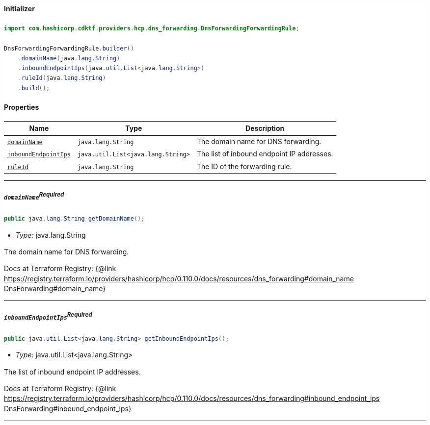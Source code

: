 #### Initializer <a name="Initializer" id="@cdktf/provider-hcp.dnsForwarding.DnsForwardingForwardingRule.Initializer"></a>

```java
import com.hashicorp.cdktf.providers.hcp.dns_forwarding.DnsForwardingForwardingRule;

DnsForwardingForwardingRule.builder()
    .domainName(java.lang.String)
    .inboundEndpointIps(java.util.List<java.lang.String>)
    .ruleId(java.lang.String)
    .build();
```

#### Properties <a name="Properties" id="Properties"></a>

| **Name** | **Type** | **Description** |
| --- | --- | --- |
| <code><a href="#@cdktf/provider-hcp.dnsForwarding.DnsForwardingForwardingRule.property.domainName">domainName</a></code> | <code>java.lang.String</code> | The domain name for DNS forwarding. |
| <code><a href="#@cdktf/provider-hcp.dnsForwarding.DnsForwardingForwardingRule.property.inboundEndpointIps">inboundEndpointIps</a></code> | <code>java.util.List<java.lang.String></code> | The list of inbound endpoint IP addresses. |
| <code><a href="#@cdktf/provider-hcp.dnsForwarding.DnsForwardingForwardingRule.property.ruleId">ruleId</a></code> | <code>java.lang.String</code> | The ID of the forwarding rule. |

---

##### `domainName`<sup>Required</sup> <a name="domainName" id="@cdktf/provider-hcp.dnsForwarding.DnsForwardingForwardingRule.property.domainName"></a>

```java
public java.lang.String getDomainName();
```

- *Type:* java.lang.String

The domain name for DNS forwarding.

Docs at Terraform Registry: {@link https://registry.terraform.io/providers/hashicorp/hcp/0.110.0/docs/resources/dns_forwarding#domain_name DnsForwarding#domain_name}

---

##### `inboundEndpointIps`<sup>Required</sup> <a name="inboundEndpointIps" id="@cdktf/provider-hcp.dnsForwarding.DnsForwardingForwardingRule.property.inboundEndpointIps"></a>

```java
public java.util.List<java.lang.String> getInboundEndpointIps();
```

- *Type:* java.util.List<java.lang.String>

The list of inbound endpoint IP addresses.

Docs at Terraform Registry: {@link https://registry.terraform.io/providers/hashicorp/hcp/0.110.0/docs/resources/dns_forwarding#inbound_endpoint_ips DnsForwarding#inbound_endpoint_ips}

---
